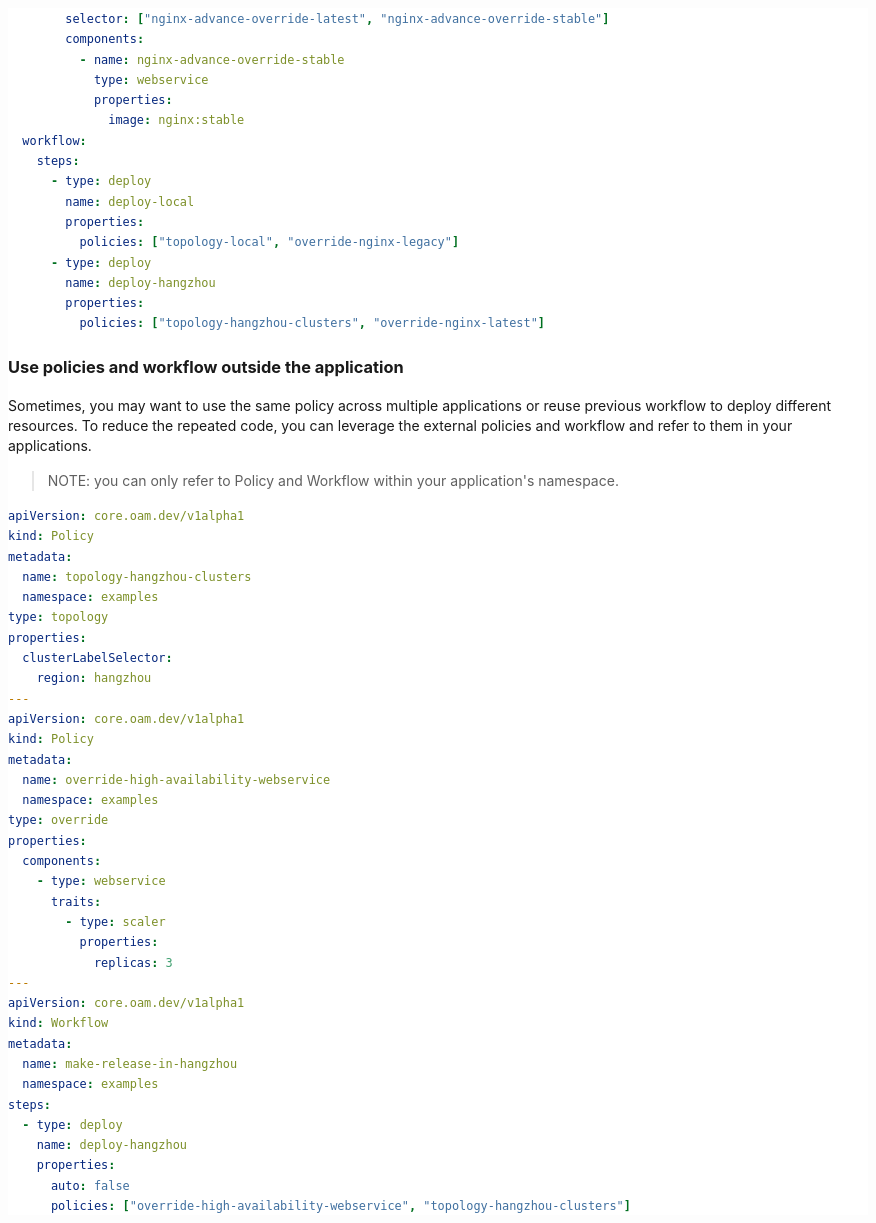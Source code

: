 ```yaml
        selector: ["nginx-advance-override-latest", "nginx-advance-override-stable"]
        components:
          - name: nginx-advance-override-stable
            type: webservice
            properties:
              image: nginx:stable
  workflow:
    steps:
      - type: deploy
        name: deploy-local
        properties:
          policies: ["topology-local", "override-nginx-legacy"]
      - type: deploy
        name: deploy-hangzhou
        properties:
          policies: ["topology-hangzhou-clusters", "override-nginx-latest"]
```


### Use policies and workflow outside the application

Sometimes, you may want to use the same policy across multiple applications or reuse previous workflow to deploy different resources.
To reduce the repeated code, you can leverage the external policies and workflow and refer to them in your applications.

> NOTE: you can only refer to Policy and Workflow within your application's namespace.

```yaml
apiVersion: core.oam.dev/v1alpha1
kind: Policy
metadata:
  name: topology-hangzhou-clusters
  namespace: examples
type: topology
properties:
  clusterLabelSelector:
    region: hangzhou
---
apiVersion: core.oam.dev/v1alpha1
kind: Policy
metadata:
  name: override-high-availability-webservice
  namespace: examples
type: override
properties:
  components:
    - type: webservice
      traits:
        - type: scaler
          properties:
            replicas: 3
---
apiVersion: core.oam.dev/v1alpha1
kind: Workflow
metadata:
  name: make-release-in-hangzhou
  namespace: examples
steps:
  - type: deploy
    name: deploy-hangzhou
    properties:
      auto: false
      policies: ["override-high-availability-webservice", "topology-hangzhou-clusters"]
```